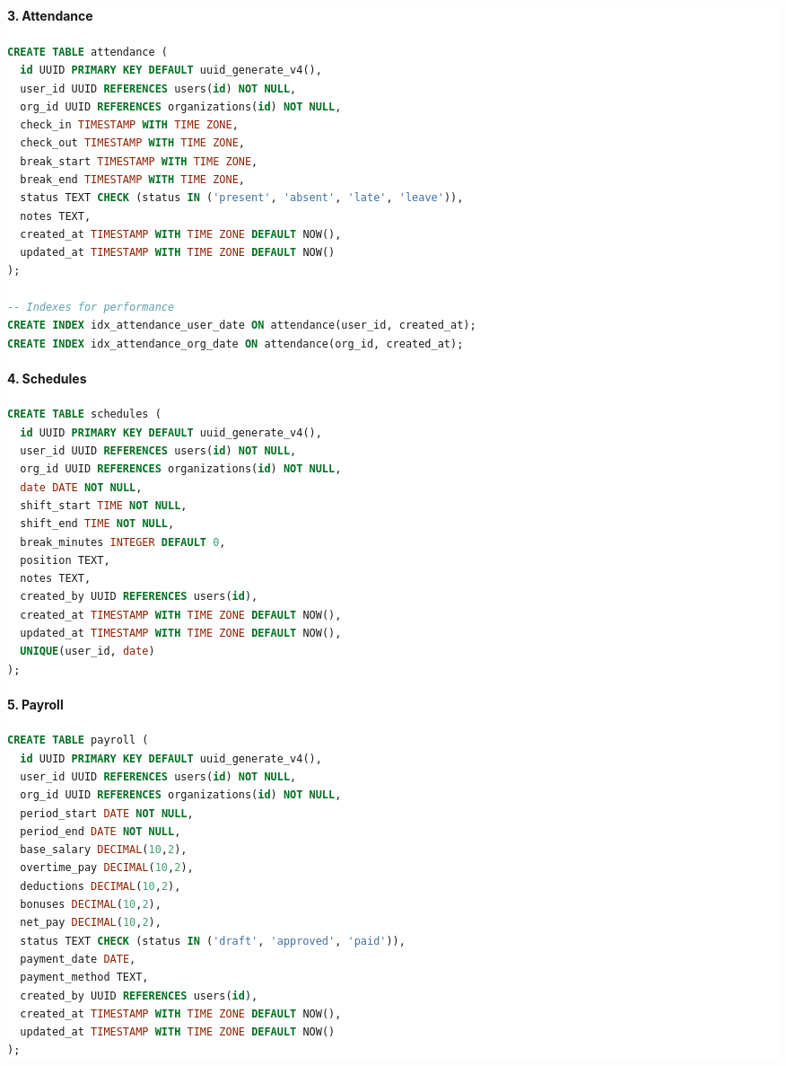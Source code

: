 #### 3. Attendance
```sql
CREATE TABLE attendance (
  id UUID PRIMARY KEY DEFAULT uuid_generate_v4(),
  user_id UUID REFERENCES users(id) NOT NULL,
  org_id UUID REFERENCES organizations(id) NOT NULL,
  check_in TIMESTAMP WITH TIME ZONE,
  check_out TIMESTAMP WITH TIME ZONE,
  break_start TIMESTAMP WITH TIME ZONE,
  break_end TIMESTAMP WITH TIME ZONE,
  status TEXT CHECK (status IN ('present', 'absent', 'late', 'leave')),
  notes TEXT,
  created_at TIMESTAMP WITH TIME ZONE DEFAULT NOW(),
  updated_at TIMESTAMP WITH TIME ZONE DEFAULT NOW()
);

-- Indexes for performance
CREATE INDEX idx_attendance_user_date ON attendance(user_id, created_at);
CREATE INDEX idx_attendance_org_date ON attendance(org_id, created_at);
```

#### 4. Schedules
```sql
CREATE TABLE schedules (
  id UUID PRIMARY KEY DEFAULT uuid_generate_v4(),
  user_id UUID REFERENCES users(id) NOT NULL,
  org_id UUID REFERENCES organizations(id) NOT NULL,
  date DATE NOT NULL,
  shift_start TIME NOT NULL,
  shift_end TIME NOT NULL,
  break_minutes INTEGER DEFAULT 0,
  position TEXT,
  notes TEXT,
  created_by UUID REFERENCES users(id),
  created_at TIMESTAMP WITH TIME ZONE DEFAULT NOW(),
  updated_at TIMESTAMP WITH TIME ZONE DEFAULT NOW(),
  UNIQUE(user_id, date)
);
```

#### 5. Payroll
```sql
CREATE TABLE payroll (
  id UUID PRIMARY KEY DEFAULT uuid_generate_v4(),
  user_id UUID REFERENCES users(id) NOT NULL,
  org_id UUID REFERENCES organizations(id) NOT NULL,
  period_start DATE NOT NULL,
  period_end DATE NOT NULL,
  base_salary DECIMAL(10,2),
  overtime_pay DECIMAL(10,2),
  deductions DECIMAL(10,2),
  bonuses DECIMAL(10,2),
  net_pay DECIMAL(10,2),
  status TEXT CHECK (status IN ('draft', 'approved', 'paid')),
  payment_date DATE,
  payment_method TEXT,
  created_by UUID REFERENCES users(id),
  created_at TIMESTAMP WITH TIME ZONE DEFAULT NOW(),
  updated_at TIMESTAMP WITH TIME ZONE DEFAULT NOW()
);
```
